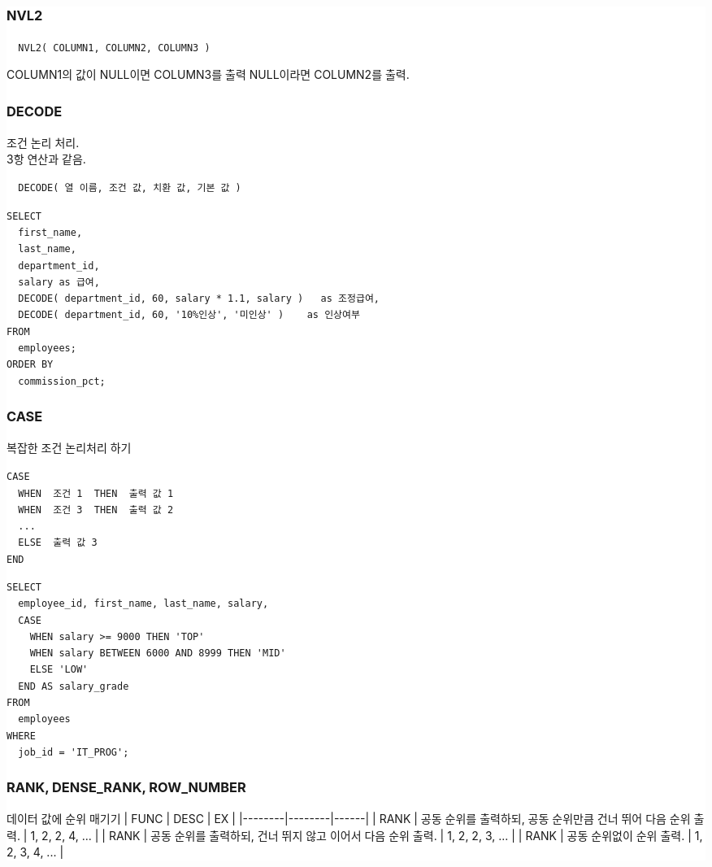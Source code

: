 ### NVL2
```
  NVL2( COLUMN1, COLUMN2, COLUMN3 )
```
COLUMN1의 값이 NULL이면 COLUMN3를 출력 NULL이라면 COLUMN2를 출력.

### DECODE
조건 논리 처리.  
3항 연산과 같음.
```
  DECODE( 열 이름, 조건 값, 치환 값, 기본 값 )
```
```
SELECT
  first_name,
  last_name,
  department_id,
  salary as 급여,
  DECODE( department_id, 60, salary * 1.1, salary )   as 조정급여,
  DECODE( department_id, 60, '10%인상', '미인상' )    as 인상여부
FROM
  employees;
ORDER BY
  commission_pct;
```

### CASE
복잡한 조건 논리처리 하기
```
CASE
  WHEN  조건 1  THEN  출력 값 1
  WHEN  조건 3  THEN  출력 값 2
  ...
  ELSE  출력 값 3
END
```
```
SELECT
  employee_id, first_name, last_name, salary,
  CASE
    WHEN salary >= 9000 THEN 'TOP'
    WHEN salary BETWEEN 6000 AND 8999 THEN 'MID'
    ELSE 'LOW'
  END AS salary_grade
FROM
  employees
WHERE
  job_id = 'IT_PROG';

```

### RANK, DENSE_RANK, ROW_NUMBER
데이터 값에 순위 매기기
|  FUNC  |  DESC  |  EX  |
|--------|--------|------|
|  RANK  |  공동 순위를 출력하되, 공동 순위만큼 건너 뛰어 다음 순위 출력.  | 1, 2, 2, 4, ... |
|  RANK  |  공동 순위를 출력하되, 건너 뛰지 않고 이어서 다음 순위 출력.   | 1, 2, 2, 3, ... |
|  RANK  |  공동 순위없이 순위 출력.                              | 1, 2, 3, 4, ... |
